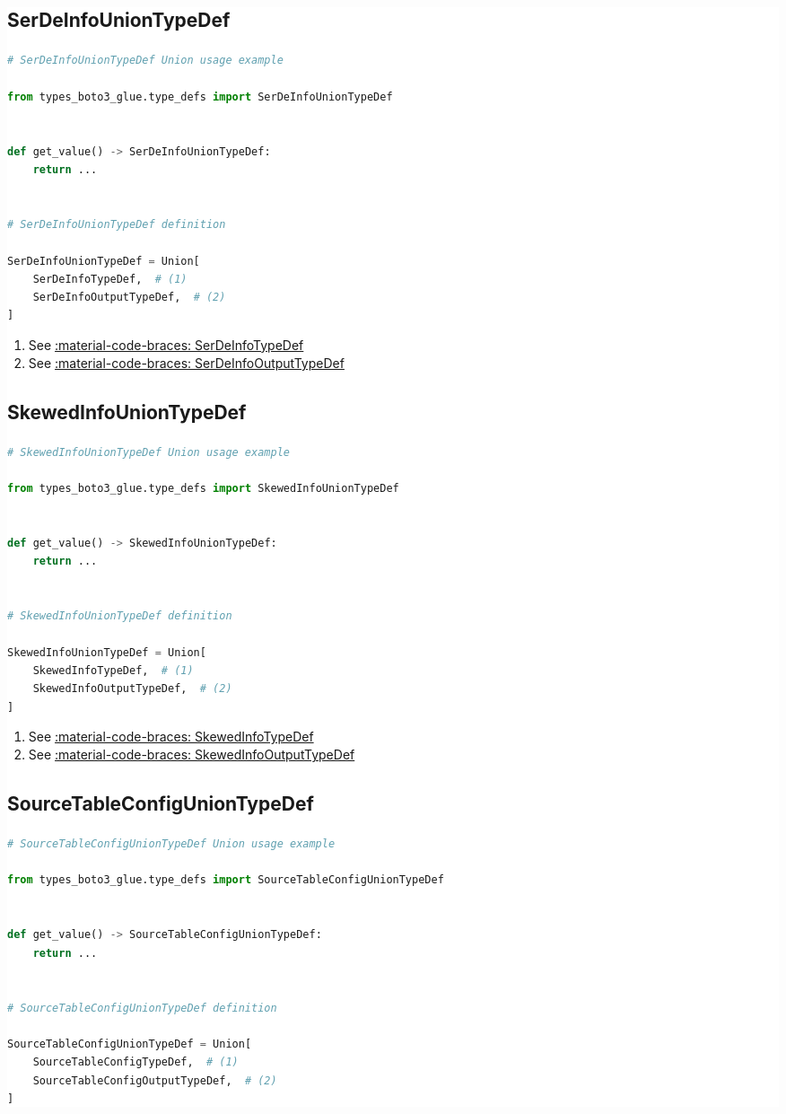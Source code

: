 ## SerDeInfoUnionTypeDef

```python
# SerDeInfoUnionTypeDef Union usage example

from types_boto3_glue.type_defs import SerDeInfoUnionTypeDef


def get_value() -> SerDeInfoUnionTypeDef:
    return ...


# SerDeInfoUnionTypeDef definition

SerDeInfoUnionTypeDef = Union[
    SerDeInfoTypeDef,  # (1)
    SerDeInfoOutputTypeDef,  # (2)
]
```

1. See [:material-code-braces: SerDeInfoTypeDef](./type_defs.md#serdeinfotypedef)
2. See [:material-code-braces: SerDeInfoOutputTypeDef](./type_defs.md#serdeinfooutputtypedef)

## SkewedInfoUnionTypeDef

```python
# SkewedInfoUnionTypeDef Union usage example

from types_boto3_glue.type_defs import SkewedInfoUnionTypeDef


def get_value() -> SkewedInfoUnionTypeDef:
    return ...


# SkewedInfoUnionTypeDef definition

SkewedInfoUnionTypeDef = Union[
    SkewedInfoTypeDef,  # (1)
    SkewedInfoOutputTypeDef,  # (2)
]
```

1. See [:material-code-braces: SkewedInfoTypeDef](./type_defs.md#skewedinfotypedef)
2. See [:material-code-braces: SkewedInfoOutputTypeDef](./type_defs.md#skewedinfooutputtypedef)

## SourceTableConfigUnionTypeDef

```python
# SourceTableConfigUnionTypeDef Union usage example

from types_boto3_glue.type_defs import SourceTableConfigUnionTypeDef


def get_value() -> SourceTableConfigUnionTypeDef:
    return ...


# SourceTableConfigUnionTypeDef definition

SourceTableConfigUnionTypeDef = Union[
    SourceTableConfigTypeDef,  # (1)
    SourceTableConfigOutputTypeDef,  # (2)
]
```